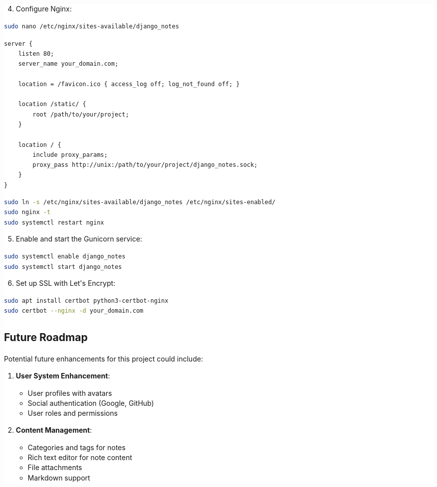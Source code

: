 4. Configure Nginx:

```bash
sudo nano /etc/nginx/sites-available/django_notes
```

```
server {
    listen 80;
    server_name your_domain.com;

    location = /favicon.ico { access_log off; log_not_found off; }
    
    location /static/ {
        root /path/to/your/project;
    }

    location / {
        include proxy_params;
        proxy_pass http://unix:/path/to/your/project/django_notes.sock;
    }
}
```

```bash
sudo ln -s /etc/nginx/sites-available/django_notes /etc/nginx/sites-enabled/
sudo nginx -t
sudo systemctl restart nginx
```

5. Enable and start the Gunicorn service:

```bash
sudo systemctl enable django_notes
sudo systemctl start django_notes
```

6. Set up SSL with Let's Encrypt:

```bash
sudo apt install certbot python3-certbot-nginx
sudo certbot --nginx -d your_domain.com
```

## Future Roadmap

Potential future enhancements for this project could include:

1. **User System Enhancement**:
   - User profiles with avatars
   - Social authentication (Google, GitHub)
   - User roles and permissions

2. **Content Management**:
   - Categories and tags for notes
   - Rich text editor for note content
   - File attachments
   - Markdown support
